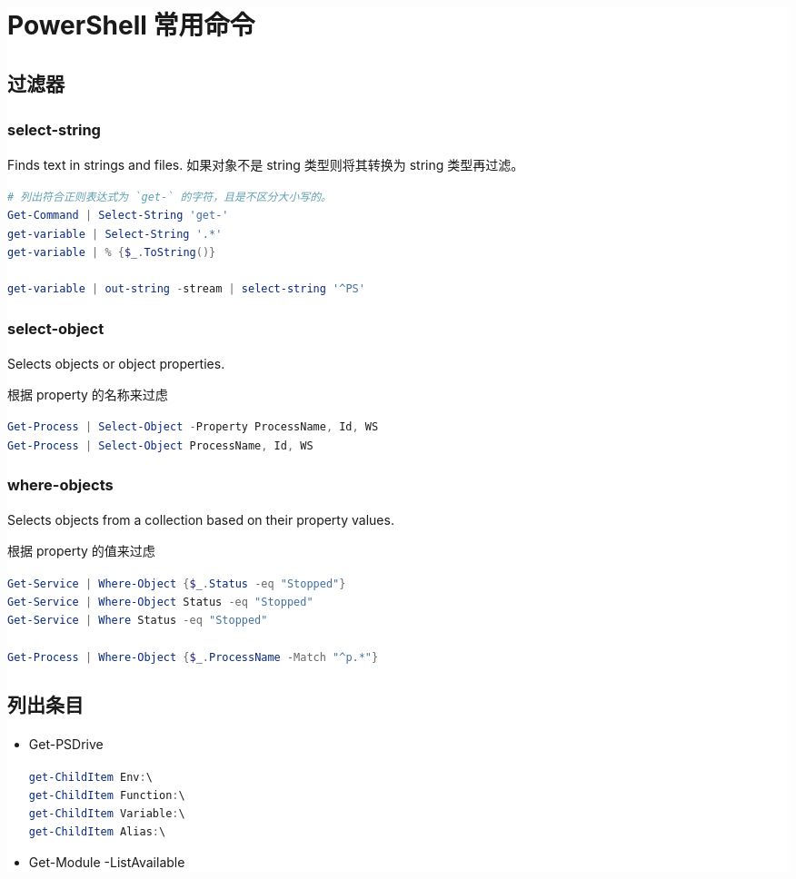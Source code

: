 # PowerShell 常用命令

## 过滤器

### select-string

Finds text in strings and files. 如果对象不是 string 类型则将其转换为 string 类型再过滤。

```PowerShell
# 列出符合正则表达式为 `get-` 的字符，且是不区分大小写的。
Get-Command | Select-String 'get-'
get-variable | Select-String '.*'
get-variable | % {$_.ToString()}

get-variable | out-string -stream | select-string '^PS'
```

### select-object

Selects objects or object properties.

根据 property 的名称来过虑

```PowerShell
Get-Process | Select-Object -Property ProcessName, Id, WS
Get-Process | Select-Object ProcessName, Id, WS
```

### where-objects

Selects objects from a collection based on their property values.

根据 property 的值来过虑

```PowerShell
Get-Service | Where-Object {$_.Status -eq "Stopped"}
Get-Service | Where-Object Status -eq "Stopped"
Get-Service | Where Status -eq "Stopped"

Get-Process | Where-Object {$_.ProcessName -Match "^p.*"}
```

## 列出条目

-   Get-PSDrive

    ```PowerShell
    get-ChildItem Env:\
    get-ChildItem Function:\
    get-ChildItem Variable:\
    get-ChildItem Alias:\
    ```

-   Get-Module -ListAvailable
